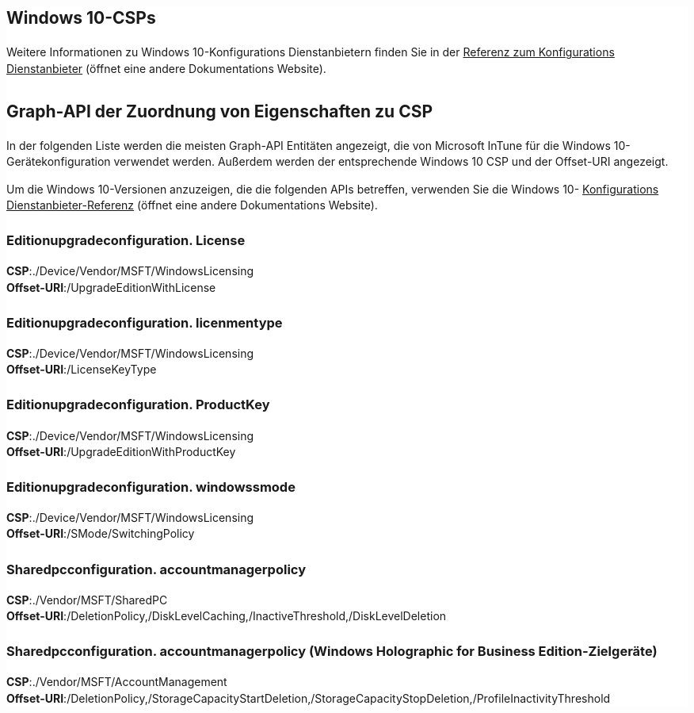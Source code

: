 ## <a name="windows-10-csps"></a>Windows 10-CSPs

Weitere Informationen zu Windows 10-Konfigurations Dienstanbietern finden Sie in der [Referenz zum Konfigurations Dienstanbieter](/windows/client-management/mdm/configuration-service-provider-reference) (öffnet eine andere Dokumentations Website).

## <a name="graph-api-properties-to-csp-mapping"></a>Graph-API der Zuordnung von Eigenschaften zu CSP

In der folgenden Liste werden die meisten Graph-API Entitäten angezeigt, die von Microsoft InTune für die Windows 10-Gerätekonfiguration verwendet werden. Außerdem werden der entsprechende Windows 10 CSP und der Offset-URI angezeigt.

Um die Windows 10-Versionen anzuzeigen, die die folgenden APIs betreffen, verwenden Sie die Windows 10- [Konfigurations Dienstanbieter-Referenz](/windows/client-management/mdm/configuration-service-provider-reference) (öffnet eine andere Dokumentations Website).

### <a name="editionupgradeconfigurationlicense"></a>Editionupgradeconfiguration. License 
**CSP**:./Device/Vendor/MSFT/WindowsLicensing  
**Offset-URI**:/UpgradeEditionWithLicense

### <a name="editionupgradeconfigurationlicensetype"></a>Editionupgradeconfiguration. licenmentype 
**CSP**:./Device/Vendor/MSFT/WindowsLicensing  
**Offset-URI**:/LicenseKeyType

### <a name="editionupgradeconfigurationproductkey"></a>Editionupgradeconfiguration. ProductKey 
**CSP**:./Device/Vendor/MSFT/WindowsLicensing  
**Offset-URI**:/UpgradeEditionWithProductKey

### <a name="editionupgradeconfigurationwindowssmode"></a>Editionupgradeconfiguration. windowssmode 
**CSP**:./Device/Vendor/MSFT/WindowsLicensing  
**Offset-URI**:/SMode/SwitchingPolicy

### <a name="sharedpcconfigurationaccountmanagerpolicy"></a>Sharedpcconfiguration. accountmanagerpolicy 
**CSP**:./Vendor/MSFT/SharedPC  
**Offset-URI**:/DeletionPolicy,/DiskLevelCaching,/InactiveThreshold,/DiskLevelDeletion

### <a name="sharedpcconfigurationaccountmanagerpolicy-windows-holographic-for-business-edition-targeted-devices"></a>Sharedpcconfiguration. accountmanagerpolicy (Windows Holographic for Business Edition-Zielgeräte) 
**CSP**:./Vendor/MSFT/AccountManagement  
**Offset-URI**:/DeletionPolicy,/StorageCapacityStartDeletion,/StorageCapacityStopDeletion,/ProfileInactivityThreshold
